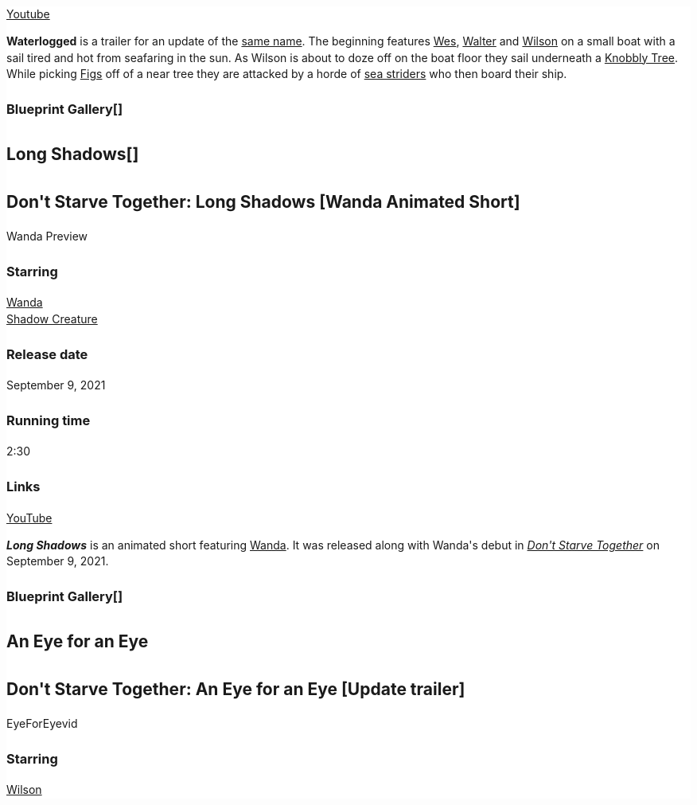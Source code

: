 [Youtube](https://www.youtube.com/watch?v=ORbJe8iYULs)

**Waterlogged** is a trailer for an update of the [same name](https://dontstarve.fandom.com/wiki/Don't_Starve_Together/Version_History?so=search#August_12,_2021_-_Waterlogged). The beginning features [Wes](/wiki/Wes "Wes"), [Walter](/wiki/Walter "Walter") and [Wilson](/wiki/Wilson "Wilson") on a small boat with a sail tired and hot from seafaring in the sun. As Wilson is about to doze off on the boat floor they sail underneath a [Knobbly Tree](/wiki/Knobbly_Tree "Knobbly Tree"). While picking [Figs](/wiki/Fig "Fig") off of a near tree they are attacked by a horde of [sea striders](/wiki/Sea_Strider "Sea Strider") who then board their ship.

### Blueprint Gallery[]

## Long Shadows[]

## Don't Starve Together: Long Shadows [Wanda Animated Short]

Wanda Preview

### Starring

[Wanda](/wiki/Wanda "Wanda")  
[Shadow Creature](/wiki/Shadow_Creature "Shadow Creature")

### Release date

September 9, 2021

### Running time

2:30

### Links

[YouTube](https://www.youtube.com/watch?v=DBMGeWuxIQs)

***Long Shadows*** is an animated short featuring [Wanda](/wiki/Wanda "Wanda"). It was released along with Wanda's debut in *[Don't Starve Together](/wiki/Don%27t_Starve_Together "Don't Starve Together")* on September 9, 2021.

### Blueprint Gallery[]

## An Eye for an Eye

## Don't Starve Together: An Eye for an Eye [Update trailer]

EyeForEyevid

### Starring

[Wilson](/wiki/Wilson "Wilson")  
